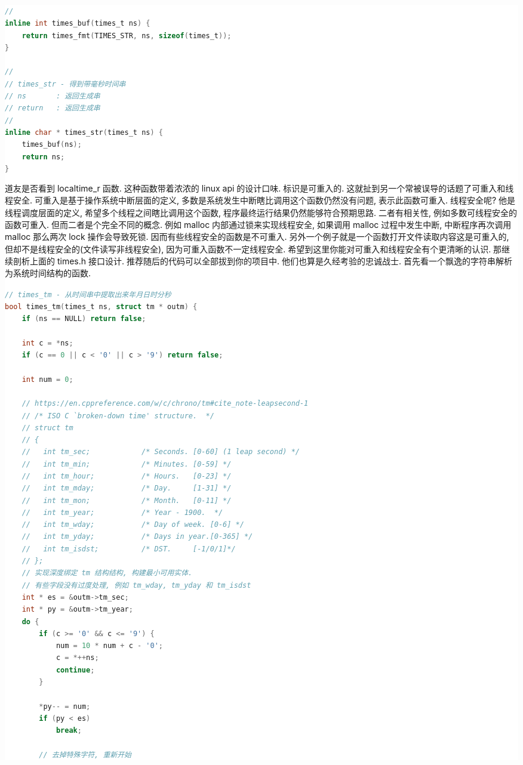 ```C
//
inline int times_buf(times_t ns) {
    return times_fmt(TIMES_STR, ns, sizeof(times_t));
}

//
// times_str - 得到带毫秒时间串
// ns       : 返回生成串
// return   : 返回生成串
//
inline char * times_str(times_t ns) {
    times_buf(ns);
    return ns;
}

```

道友是否看到 localtime_r 函数. 这种函数带着浓浓的 linux api 的设计口味. 标识是可重入的. 这就扯到另一个常被误导的话题了可重入和线程安全. 可重入是基于操作系统中断层面的定义, 多数是系统发生中断瞎比调用这个函数仍然没有问题, 表示此函数可重入. 线程安全呢? 他是线程调度层面的定义, 希望多个线程之间瞎比调用这个函数, 程序最终运行结果仍然能够符合预期思路. 二者有相关性, 例如多数可线程安全的函数可重入. 但而二者是个完全不同的概念. 例如 malloc 内部通过锁来实现线程安全, 如果调用 malloc 过程中发生中断, 中断程序再次调用 malloc 那么两次 lock 操作会导致死锁. 因而有些线程安全的函数是不可重入. 另外一个例子就是一个函数打开文件读取内容这是可重入的, 但却不是线程安全的(文件读写非线程安全), 因为可重入函数不一定线程安全. 希望到这里你能对可重入和线程安全有个更清晰的认识. 那继续剖析上面的 times.h 接口设计. 推荐随后的代码可以全部拔到你的项目中. 他们也算是久经考验的忠诚战士. 首先看一个飘逸的字符串解析为系统时间结构的函数.

```C
// times_tm - 从时间串中提取出来年月日时分秒
bool times_tm(times_t ns, struct tm * outm) {
    if (ns == NULL) return false;

    int c = *ns;
    if (c == 0 || c < '0' || c > '9') return false;

    int num = 0;

    // https://en.cppreference.com/w/c/chrono/tm#cite_note-leapsecond-1
    // /* ISO C `broken-down time' structure.  */
    // struct tm
    // {
    //   int tm_sec;			/* Seconds.	[0-60] (1 leap second) */
    //   int tm_min;			/* Minutes.	[0-59] */
    //   int tm_hour;			/* Hours.	[0-23] */
    //   int tm_mday;			/* Day.		[1-31] */
    //   int tm_mon;			/* Month.	[0-11] */
    //   int tm_year;			/* Year	- 1900.  */
    //   int tm_wday;			/* Day of week.	[0-6] */
    //   int tm_yday;			/* Days in year.[0-365]	*/
    //   int tm_isdst;			/* DST.		[-1/0/1]*/
    // };
    // 实现深度绑定 tm 结构结构, 构建最小可用实体.
    // 有些字段没有过度处理, 例如 tm_wday, tm_yday 和 tm_isdst 
    int * es = &outm->tm_sec;
    int * py = &outm->tm_year;
    do {
        if (c >= '0' && c <= '9') {
            num = 10 * num + c - '0';
            c = *++ns;
            continue;
        }

        *py-- = num;
        if (py < es)
            break;

        // 去掉特殊字符, 重新开始
```